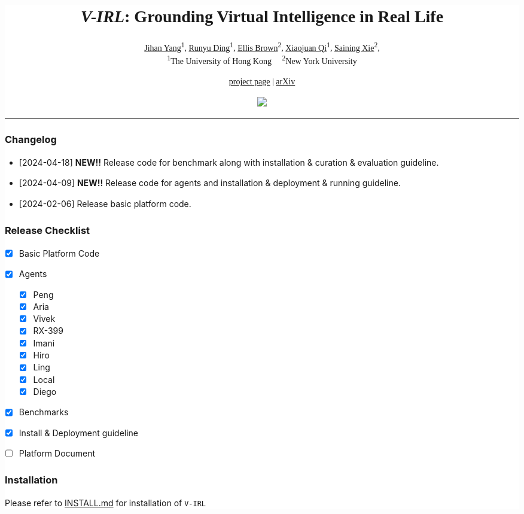 <div align="center" style="font-family: charter;">

<h1><i>V-IRL</i>: Grounding Virtual Intelligence in Real Life</h1>


<div>
    <a href="https://jihanyang.github.io/" target="_blank">Jihan Yang</a><sup>1</sup>,</span>
    <a href="https://dingry.github.io/" target="_blank">Runyu Ding</a><sup>1</sup>,</span>
    <a href="https://ellisbrown.github.io/" target="_blank">Ellis Brown</a><sup>2</sup>,</span>
    <a href="https://xjqi.github.io/" target="_blank">Xiaojuan Qi</a><sup>1</sup>,</span>  
    <a href="https://www.sainingxie.com/" target="_blank">Saining Xie</a><sup>2</sup>,</span>
</div>

<div>
    <sup>1</sup>The University of Hong Kong&emsp;
    <sup>2</sup>New York University
</div>

[project page](https://virl-platform.github.io) | [arXiv](https://arxiv.org/abs/2402.03310)

<img src="docs/resources/teaser.png" width="100%"/>

</div>

****



### Changelog
- [2024-04-18] **NEW!!** Release code for benchmark along with installation & curation & evaluation guideline.

- [2024-04-09] **NEW!!** Release code for agents and installation & deployment & running guideline.

- [2024-02-06] Release basic platform code.

### Release Checklist
- [x] Basic Platform Code 
- [x] Agents
  - [x] Peng
  - [x] Aria
  - [x] Vivek
  - [x] RX-399
  - [x] Imani
  - [x] Hiro
  - [x] Ling
  - [x] Local
  - [x] Diego
- [x] Benchmarks
- [x] Install & Deployment guideline
- [ ] Platform Document



### Installation
Please refer to [INSTALL.md](./docs/INSTALL.md) for installation of `V-IRL`
